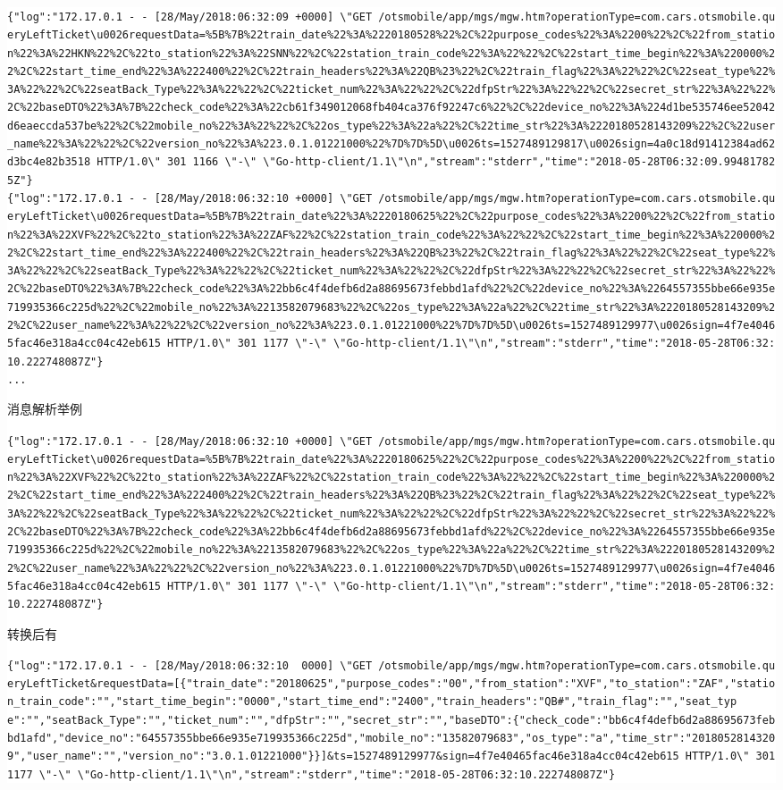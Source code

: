 ```
{"log":"172.17.0.1 - - [28/May/2018:06:32:09 +0000] \"GET /otsmobile/app/mgs/mgw.htm?operationType=com.cars.otsmobile.queryLeftTicket\u0026requestData=%5B%7B%22train_date%22%3A%2220180528%22%2C%22purpose_codes%22%3A%2200%22%2C%22from_station%22%3A%22HKN%22%2C%22to_station%22%3A%22SNN%22%2C%22station_train_code%22%3A%22%22%2C%22start_time_begin%22%3A%220000%22%2C%22start_time_end%22%3A%222400%22%2C%22train_headers%22%3A%22QB%23%22%2C%22train_flag%22%3A%22%22%2C%22seat_type%22%3A%22%22%2C%22seatBack_Type%22%3A%22%22%2C%22ticket_num%22%3A%22%22%2C%22dfpStr%22%3A%22%22%2C%22secret_str%22%3A%22%22%2C%22baseDTO%22%3A%7B%22check_code%22%3A%22cb61f349012068fb404ca376f92247c6%22%2C%22device_no%22%3A%224d1be535746ee52042d6eaeccda537be%22%2C%22mobile_no%22%3A%22%22%2C%22os_type%22%3A%22a%22%2C%22time_str%22%3A%2220180528143209%22%2C%22user_name%22%3A%22%22%2C%22version_no%22%3A%223.0.1.01221000%22%7D%7D%5D\u0026ts=1527489129817\u0026sign=4a0c18d91412384ad62d3bc4e82b3518 HTTP/1.0\" 301 1166 \"-\" \"Go-http-client/1.1\"\n","stream":"stderr","time":"2018-05-28T06:32:09.994817825Z"}
{"log":"172.17.0.1 - - [28/May/2018:06:32:10 +0000] \"GET /otsmobile/app/mgs/mgw.htm?operationType=com.cars.otsmobile.queryLeftTicket\u0026requestData=%5B%7B%22train_date%22%3A%2220180625%22%2C%22purpose_codes%22%3A%2200%22%2C%22from_station%22%3A%22XVF%22%2C%22to_station%22%3A%22ZAF%22%2C%22station_train_code%22%3A%22%22%2C%22start_time_begin%22%3A%220000%22%2C%22start_time_end%22%3A%222400%22%2C%22train_headers%22%3A%22QB%23%22%2C%22train_flag%22%3A%22%22%2C%22seat_type%22%3A%22%22%2C%22seatBack_Type%22%3A%22%22%2C%22ticket_num%22%3A%22%22%2C%22dfpStr%22%3A%22%22%2C%22secret_str%22%3A%22%22%2C%22baseDTO%22%3A%7B%22check_code%22%3A%22bb6c4f4defb6d2a88695673febbd1afd%22%2C%22device_no%22%3A%2264557355bbe66e935e719935366c225d%22%2C%22mobile_no%22%3A%2213582079683%22%2C%22os_type%22%3A%22a%22%2C%22time_str%22%3A%2220180528143209%22%2C%22user_name%22%3A%22%22%2C%22version_no%22%3A%223.0.1.01221000%22%7D%7D%5D\u0026ts=1527489129977\u0026sign=4f7e40465fac46e318a4cc04c42eb615 HTTP/1.0\" 301 1177 \"-\" \"Go-http-client/1.1\"\n","stream":"stderr","time":"2018-05-28T06:32:10.222748087Z"}
...
```


消息解析举例

```
{"log":"172.17.0.1 - - [28/May/2018:06:32:10 +0000] \"GET /otsmobile/app/mgs/mgw.htm?operationType=com.cars.otsmobile.queryLeftTicket\u0026requestData=%5B%7B%22train_date%22%3A%2220180625%22%2C%22purpose_codes%22%3A%2200%22%2C%22from_station%22%3A%22XVF%22%2C%22to_station%22%3A%22ZAF%22%2C%22station_train_code%22%3A%22%22%2C%22start_time_begin%22%3A%220000%22%2C%22start_time_end%22%3A%222400%22%2C%22train_headers%22%3A%22QB%23%22%2C%22train_flag%22%3A%22%22%2C%22seat_type%22%3A%22%22%2C%22seatBack_Type%22%3A%22%22%2C%22ticket_num%22%3A%22%22%2C%22dfpStr%22%3A%22%22%2C%22secret_str%22%3A%22%22%2C%22baseDTO%22%3A%7B%22check_code%22%3A%22bb6c4f4defb6d2a88695673febbd1afd%22%2C%22device_no%22%3A%2264557355bbe66e935e719935366c225d%22%2C%22mobile_no%22%3A%2213582079683%22%2C%22os_type%22%3A%22a%22%2C%22time_str%22%3A%2220180528143209%22%2C%22user_name%22%3A%22%22%2C%22version_no%22%3A%223.0.1.01221000%22%7D%7D%5D\u0026ts=1527489129977\u0026sign=4f7e40465fac46e318a4cc04c42eb615 HTTP/1.0\" 301 1177 \"-\" \"Go-http-client/1.1\"\n","stream":"stderr","time":"2018-05-28T06:32:10.222748087Z"}
```

转换后有

```
{"log":"172.17.0.1 - - [28/May/2018:06:32:10  0000] \"GET /otsmobile/app/mgs/mgw.htm?operationType=com.cars.otsmobile.queryLeftTicket&requestData=[{"train_date":"20180625","purpose_codes":"00","from_station":"XVF","to_station":"ZAF","station_train_code":"","start_time_begin":"0000","start_time_end":"2400","train_headers":"QB#","train_flag":"","seat_type":"","seatBack_Type":"","ticket_num":"","dfpStr":"","secret_str":"","baseDTO":{"check_code":"bb6c4f4defb6d2a88695673febbd1afd","device_no":"64557355bbe66e935e719935366c225d","mobile_no":"13582079683","os_type":"a","time_str":"20180528143209","user_name":"","version_no":"3.0.1.01221000"}}]&ts=1527489129977&sign=4f7e40465fac46e318a4cc04c42eb615 HTTP/1.0\" 301 1177 \"-\" \"Go-http-client/1.1\"\n","stream":"stderr","time":"2018-05-28T06:32:10.222748087Z"}
```
